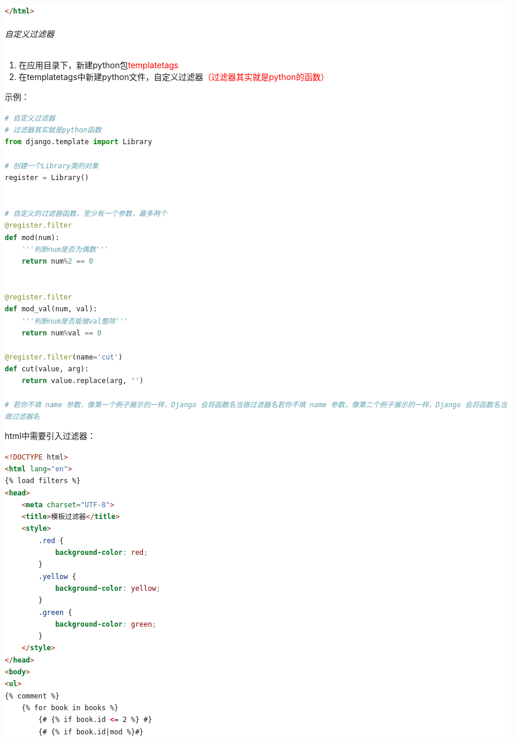 ```html
</html>
```

###### 自定义过滤器

1. 在应用目录下，新建python包<font color=red>templatetags</font>
2. 在templatetags中新建python文件，自定义过滤器<font color=red>（过滤器其实就是python的函数）</font>

示例：

```python
# 自定义过滤器
# 过滤器其实就是python函数
from django.template import Library

# 创建一个Library类的对象
register = Library()


# 自定义的过滤器函数，至少有一个参数，最多两个
@register.filter
def mod(num):
    '''判断num是否为偶数'''
    return num%2 == 0


@register.filter
def mod_val(num, val):
    '''判断num是否能被val整除'''
    return num%val == 0

@register.filter(name='cut')
def cut(value, arg):
    return value.replace(arg, '')

# 若你不填 name 参数，像第一个例子展示的一样，Django 会将函数名当做过滤器名若你不填 name 参数，像第二个例子展示的一样，Django 会将函数名当做过滤器名

```

html中需要引入过滤器：

```html
<!DOCTYPE html>
<html lang="en">
{% load filters %}
<head>
    <meta charset="UTF-8">
    <title>模板过滤器</title>
    <style>
        .red {
            background-color: red;
        }
        .yellow {
            background-color: yellow;
        }
        .green {
            background-color: green;
        }
    </style>
</head>
<body>
<ul>
{% comment %}
    {% for book in books %}
        {# {% if book.id <= 2 %} #}
        {# {% if book.id|mod %}#}
```